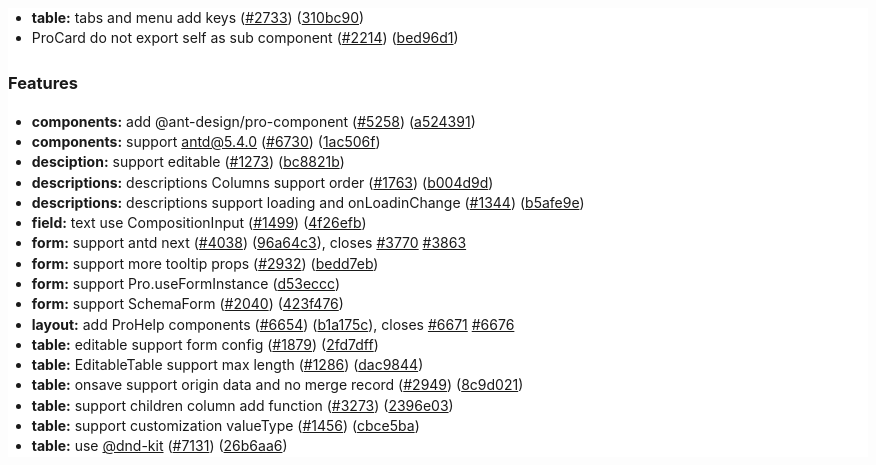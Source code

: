 - **table:** tabs and menu add keys ([#2733](https://github.com/ant-design/pro-components/issues/2733)) ([310bc90](https://github.com/ant-design/pro-components/commit/310bc90b62e74a643bb50e7207185c388997c318))
- ProCard do not export self as sub component ([#2214](https://github.com/ant-design/pro-components/issues/2214)) ([bed96d1](https://github.com/ant-design/pro-components/commit/bed96d1569b21b82e46608522ac356b635692dde))

### Features

- **components:** add @ant-design/pro-component ([#5258](https://github.com/ant-design/pro-components/issues/5258)) ([a524391](https://github.com/ant-design/pro-components/commit/a524391aca28b09265097bcbf555fd1261e1e757))
- **components:** support antd@5.4.0 ([#6730](https://github.com/ant-design/pro-components/issues/6730)) ([1ac506f](https://github.com/ant-design/pro-components/commit/1ac506f8e46a30089437cdfe58a5f96447c39f7a))
- **desciption:** support editable ([#1273](https://github.com/ant-design/pro-components/issues/1273)) ([bc8821b](https://github.com/ant-design/pro-components/commit/bc8821bce05faadaa7d9337ae2287131c41791e0))
- **descriptions:** descriptions Columns support order ([#1763](https://github.com/ant-design/pro-components/issues/1763)) ([b004d9d](https://github.com/ant-design/pro-components/commit/b004d9d41fde2e0a75bcbe23e2ffcf8f70f837cb))
- **descriptions:** descriptions support loading and onLoadinChange ([#1344](https://github.com/ant-design/pro-components/issues/1344)) ([b5afe9e](https://github.com/ant-design/pro-components/commit/b5afe9e6fd9dc1b06ef0e76b63aa6c7ab05bc3eb))
- **field:** text use CompositionInput ([#1499](https://github.com/ant-design/pro-components/issues/1499)) ([4f26efb](https://github.com/ant-design/pro-components/commit/4f26efb81a7592868e6e863ca6fbb59cb6918016))
- **form:** support antd next ([#4038](https://github.com/ant-design/pro-components/issues/4038)) ([96a64c3](https://github.com/ant-design/pro-components/commit/96a64c35d0fc6a359a4ff3d36b96f510f4580c63)), closes [#3770](https://github.com/ant-design/pro-components/issues/3770) [#3863](https://github.com/ant-design/pro-components/issues/3863)
- **form:** support more tooltip props ([#2932](https://github.com/ant-design/pro-components/issues/2932)) ([bedd7eb](https://github.com/ant-design/pro-components/commit/bedd7ebb0784da8fbb9c4998651f39f5efff5354))
- **form:** support Pro.useFormInstance ([d53eccc](https://github.com/ant-design/pro-components/commit/d53eccca812e477c68f59243b227e3141526ce69))
- **form:** support SchemaForm ([#2040](https://github.com/ant-design/pro-components/issues/2040)) ([423f476](https://github.com/ant-design/pro-components/commit/423f4761eecde5a62c4a8476441aa0484ff94711))
- **layout:** add ProHelp components ([#6654](https://github.com/ant-design/pro-components/issues/6654)) ([b1a175c](https://github.com/ant-design/pro-components/commit/b1a175c9ecbdf24a26f1cf34e10a92da05ab2b9c)), closes [#6671](https://github.com/ant-design/pro-components/issues/6671) [#6676](https://github.com/ant-design/pro-components/issues/6676)
- **table:** editable support form config ([#1879](https://github.com/ant-design/pro-components/issues/1879)) ([2fd7dff](https://github.com/ant-design/pro-components/commit/2fd7dff2c163fc9f5cd7f98739130ba4f7b4a9ee))
- **table:** EditableTable support max length ([#1286](https://github.com/ant-design/pro-components/issues/1286)) ([dac9844](https://github.com/ant-design/pro-components/commit/dac9844e42ed19d5a539b6b0eae42ea35d6f958d))
- **table:** onsave support origin data and no merge record ([#2949](https://github.com/ant-design/pro-components/issues/2949)) ([8c9d021](https://github.com/ant-design/pro-components/commit/8c9d0218c2d8927bae4fb0bad9a911a3b905d580))
- **table:** support children column add function ([#3273](https://github.com/ant-design/pro-components/issues/3273)) ([2396e03](https://github.com/ant-design/pro-components/commit/2396e031d771ae818445d386e573898708b64f07))
- **table:** support customization valueType ([#1456](https://github.com/ant-design/pro-components/issues/1456)) ([cbce5ba](https://github.com/ant-design/pro-components/commit/cbce5baf9ae456a1ab32a748e7ac86ee592b4344))
- **table:** use [@dnd-kit](https://github.com/dnd-kit) ([#7131](https://github.com/ant-design/pro-components/issues/7131)) ([26b6aa6](https://github.com/ant-design/pro-components/commit/26b6aa611a0c5d88232cda88ca7cec893ee2160b))
